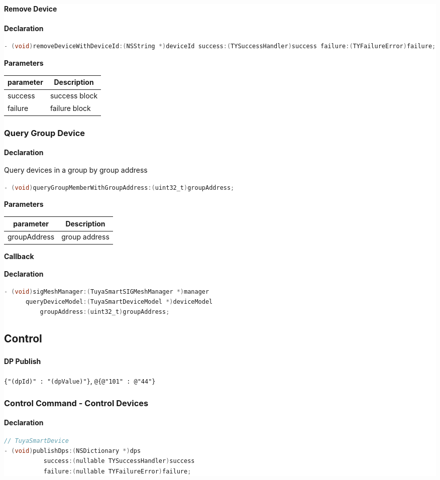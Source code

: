 

#### Remove Device

**Declaration**

```objective-c
- (void)removeDeviceWithDeviceId:(NSString *)deviceId success:(TYSuccessHandler)success failure:(TYFailureError)failure;
```

**Parameters**

| parameter           | Description                 |
| -------------- | ----------------     |
| success       | success block |
| failure       | failure block |



### Query Group Device

**Declaration**

Query devices in a group by group address

```objective-c
- (void)queryGroupMemberWithGroupAddress:(uint32_t)groupAddress;
```

**Parameters**

| parameter           | Description                 |
| -------------- | ----------------     |
| groupAddress       | group address |

**Callback**

**Declaration**

```objective-c
- (void)sigMeshManager:(TuyaSmartSIGMeshManager *)manager
      queryDeviceModel:(TuyaSmartDeviceModel *)deviceModel
          groupAddress:(uint32_t)groupAddress;
```

## Control

#### DP Publish

`{"(dpId)" : "(dpValue)"}`,  `@{@"101" : @"44"}`

### Control Command - Control Devices

**Declaration**

```objective-c
// TuyaSmartDevice 
- (void)publishDps:(NSDictionary *)dps
           success:(nullable TYSuccessHandler)success
           failure:(nullable TYFailureError)failure;
```
